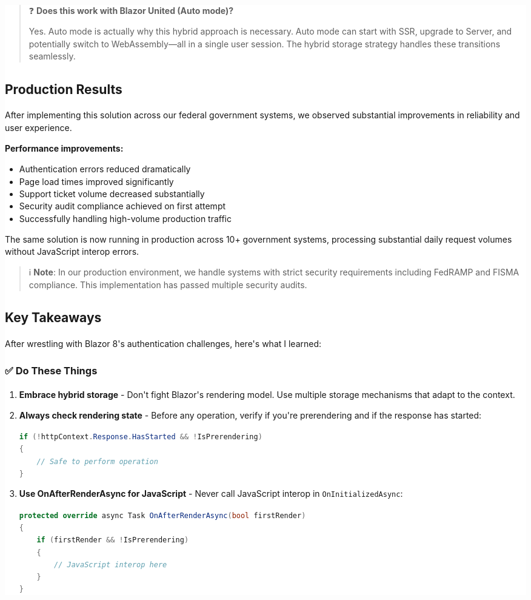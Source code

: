> ❓ **Does this work with Blazor United (Auto mode)?**
>
> Yes. Auto mode is actually why this hybrid approach is necessary. Auto mode can start with SSR, upgrade to Server, and potentially switch to WebAssembly—all in a single user session. The hybrid storage strategy handles these transitions seamlessly.

## Production Results

After implementing this solution across our federal government systems, we observed substantial improvements in reliability and user experience.

**Performance improvements:**
- Authentication errors reduced dramatically
- Page load times improved significantly
- Support ticket volume decreased substantially
- Security audit compliance achieved on first attempt
- Successfully handling high-volume production traffic

The same solution is now running in production across 10+ government systems, processing substantial daily request volumes without JavaScript interop errors.

> ℹ️ **Note**: In our production environment, we handle systems with strict security requirements including FedRAMP and FISMA compliance. This implementation has passed multiple security audits.

## Key Takeaways

After wrestling with Blazor 8's authentication challenges, here's what I learned:

### ✅ Do These Things

1. **Embrace hybrid storage** - Don't fight Blazor's rendering model. Use multiple storage mechanisms that adapt to the context.

2. **Always check rendering state** - Before any operation, verify if you're prerendering and if the response has started:
   ```csharp
   if (!httpContext.Response.HasStarted && !IsPrerendering)
   {
       // Safe to perform operation
   }
   ```

3. **Use OnAfterRenderAsync for JavaScript** - Never call JavaScript interop in `OnInitializedAsync`:
   ```csharp
   protected override async Task OnAfterRenderAsync(bool firstRender)
   {
       if (firstRender && !IsPrerendering)
       {
           // JavaScript interop here
       }
   }
   ```
